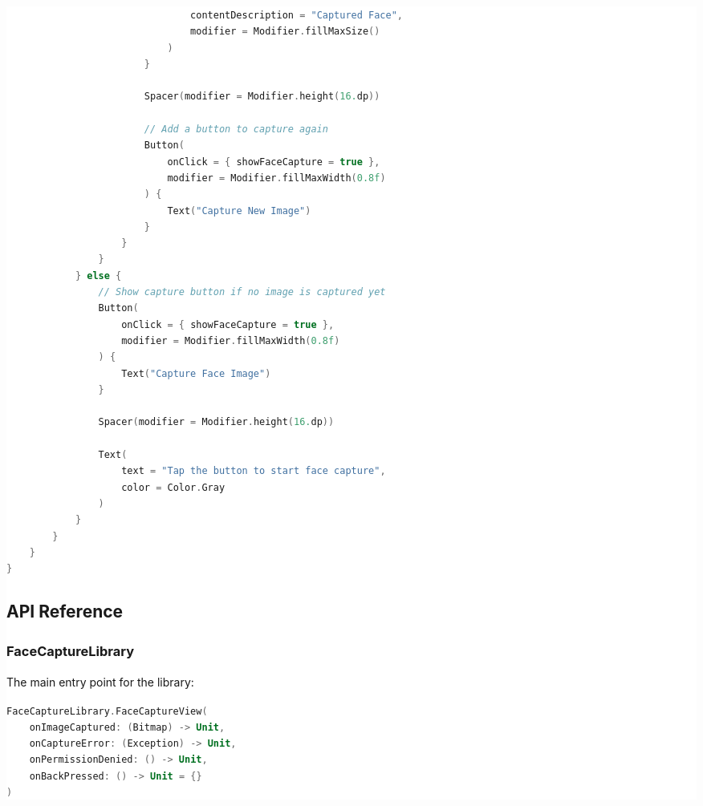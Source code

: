 ```kotlin
                                contentDescription = "Captured Face",
                                modifier = Modifier.fillMaxSize()
                            )
                        }

                        Spacer(modifier = Modifier.height(16.dp))

                        // Add a button to capture again
                        Button(
                            onClick = { showFaceCapture = true },
                            modifier = Modifier.fillMaxWidth(0.8f)
                        ) {
                            Text("Capture New Image")
                        }
                    }
                }
            } else {
                // Show capture button if no image is captured yet
                Button(
                    onClick = { showFaceCapture = true },
                    modifier = Modifier.fillMaxWidth(0.8f)
                ) {
                    Text("Capture Face Image")
                }

                Spacer(modifier = Modifier.height(16.dp))

                Text(
                    text = "Tap the button to start face capture",
                    color = Color.Gray
                )
            }
        }
    }
}
```

## API Reference

### FaceCaptureLibrary

The main entry point for the library:

```kotlin
FaceCaptureLibrary.FaceCaptureView(
    onImageCaptured: (Bitmap) -> Unit,
    onCaptureError: (Exception) -> Unit,
    onPermissionDenied: () -> Unit,
    onBackPressed: () -> Unit = {}
)
```
